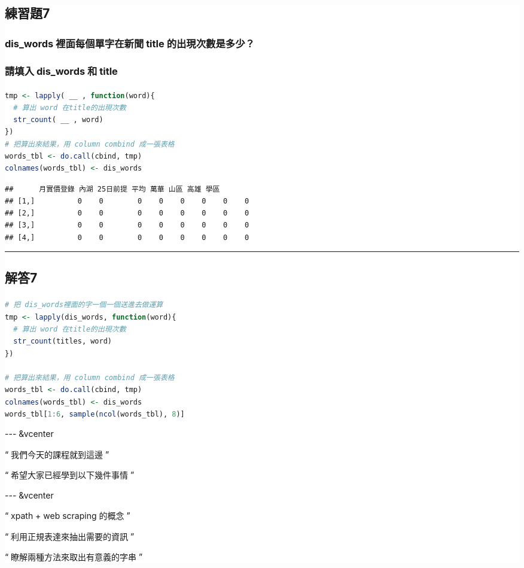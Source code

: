 ## 練習題7
### dis_words 裡面每個單字在新聞 title 的出現次數是多少？
### 請填入 dis_words 和 title

```r
tmp <- lapply( __ , function(word){ 
  # 算出 word 在title的出現次數
  str_count( __ , word)
})
# 把算出來結果，用 column combind 成一張表格
words_tbl <- do.call(cbind, tmp)
colnames(words_tbl) <- dis_words
```



```
##      月實價登錄 內湖 25日前提 平均 萬華 山區 高雄 學區
## [1,]          0    0        0    0    0    0    0    0
## [2,]          0    0        0    0    0    0    0    0
## [3,]          0    0        0    0    0    0    0    0
## [4,]          0    0        0    0    0    0    0    0
```


---
## 解答7

```r
# 把 dis_words裡面的字一個一個送進去做運算
tmp <- lapply(dis_words, function(word){
  # 算出 word 在title的出現次數
  str_count(titles, word)
})

# 把算出來結果，用 column combind 成一張表格
words_tbl <- do.call(cbind, tmp)
colnames(words_tbl) <- dis_words
words_tbl[1:6, sample(ncol(words_tbl), 8)]
```

--- &vcenter

<q> 我們今天的課程就到這邊 </q>

<q> 希望大家已經學到以下幾件事情 </q>

--- &vcenter

<q> xpath + web scraping 的概念 </q>

<q> 利用正規表達來抽出需要的資訊 </q>

<q> 瞭解兩種方法來取出有意義的字串 </q>
